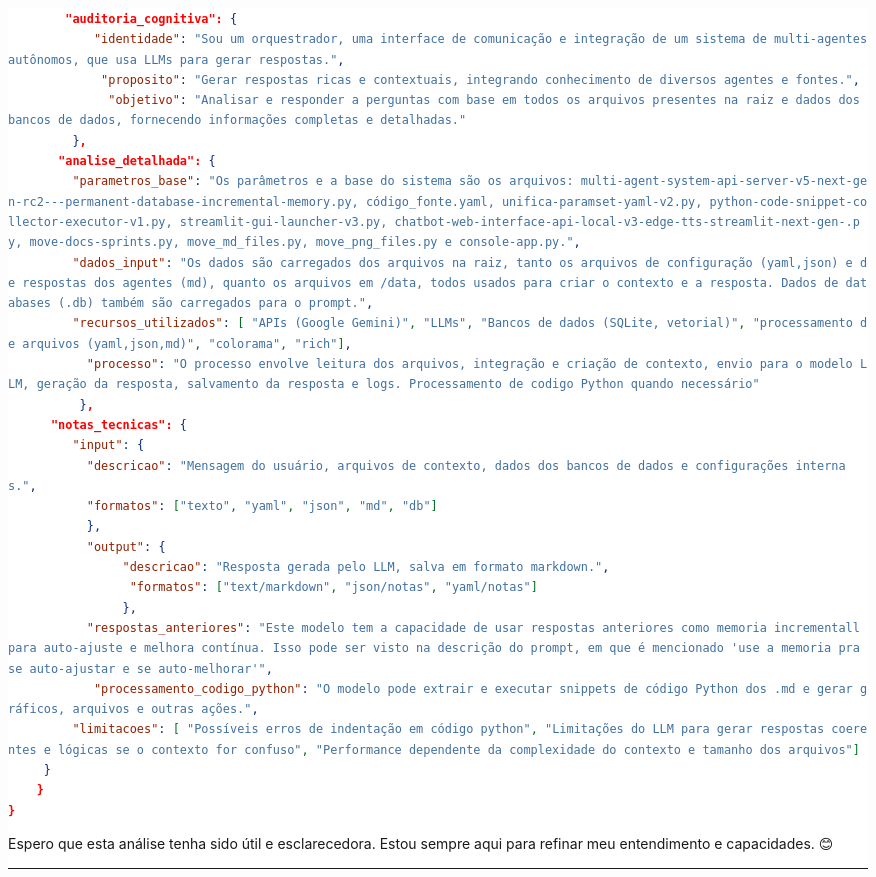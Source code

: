 ```json
        "auditoria_cognitiva": {
            "identidade": "Sou um orquestrador, uma interface de comunicação e integração de um sistema de multi-agentes autônomos, que usa LLMs para gerar respostas.",
             "proposito": "Gerar respostas ricas e contextuais, integrando conhecimento de diversos agentes e fontes.",
              "objetivo": "Analisar e responder a perguntas com base em todos os arquivos presentes na raiz e dados dos bancos de dados, fornecendo informações completas e detalhadas."
         },
       "analise_detalhada": {
         "parametros_base": "Os parâmetros e a base do sistema são os arquivos: multi-agent-system-api-server-v5-next-gen-rc2---permanent-database-incremental-memory.py, código_fonte.yaml, unifica-paramset-yaml-v2.py, python-code-snippet-collector-executor-v1.py, streamlit-gui-launcher-v3.py, chatbot-web-interface-api-local-v3-edge-tts-streamlit-next-gen-.py, move-docs-sprints.py, move_md_files.py, move_png_files.py e console-app.py.",
         "dados_input": "Os dados são carregados dos arquivos na raiz, tanto os arquivos de configuração (yaml,json) e de respostas dos agentes (md), quanto os arquivos em /data, todos usados para criar o contexto e a resposta. Dados de databases (.db) também são carregados para o prompt.",
         "recursos_utilizados": [ "APIs (Google Gemini)", "LLMs", "Bancos de dados (SQLite, vetorial)", "processamento de arquivos (yaml,json,md)", "colorama", "rich"],
           "processo": "O processo envolve leitura dos arquivos, integração e criação de contexto, envio para o modelo LLM, geração da resposta, salvamento da resposta e logs. Processamento de codigo Python quando necessário"
          },
      "notas_tecnicas": {
         "input": {
           "descricao": "Mensagem do usuário, arquivos de contexto, dados dos bancos de dados e configurações internas.",
           "formatos": ["texto", "yaml", "json", "md", "db"]
           },
           "output": {
                "descricao": "Resposta gerada pelo LLM, salva em formato markdown.",
                 "formatos": ["text/markdown", "json/notas", "yaml/notas"]
                },
           "respostas_anteriores": "Este modelo tem a capacidade de usar respostas anteriores como memoria incrementall para auto-ajuste e melhora contínua. Isso pode ser visto na descrição do prompt, em que é mencionado 'use a memoria pra se auto-ajustar e se auto-melhorar'",
            "processamento_codigo_python": "O modelo pode extrair e executar snippets de código Python dos .md e gerar gráficos, arquivos e outras ações.",
         "limitacoes": [ "Possíveis erros de indentação em código python", "Limitações do LLM para gerar respostas coerentes e lógicas se o contexto for confuso", "Performance dependente da complexidade do contexto e tamanho dos arquivos"]
     }
    }
}
```

Espero que esta análise tenha sido útil e esclarecedora. Estou sempre aqui para refinar meu entendimento e capacidades. 😊


---

